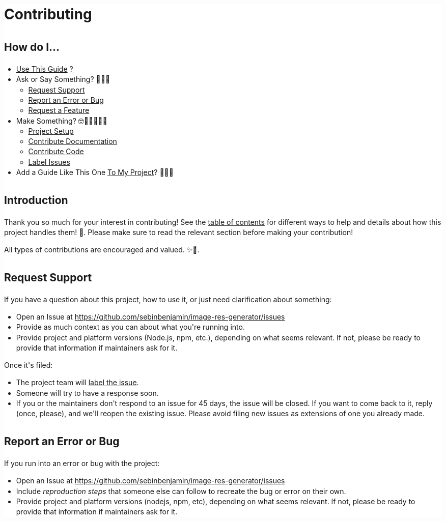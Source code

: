# Contributing

## How do I...
- [Use This Guide](#introduction) ?
- Ask or Say Something? 🤔🐛😱
	- [Request Support](#request-support)
	- [Report an Error or Bug](#report-an-error-or-bug)
	- [Request a Feature](#request-a-feature)
- Make Something? 🤓👩🏽‍💻📜🍳
	- [Project Setup](#project-setup)
	- [Contribute Documentation](#contribute-documentation)
	- [Contribute Code](#contribute-code)
	- [Label Issues](#label-issues)
- Add a Guide Like This One [To My Project](#attribution)? 🤖😻👻

## Introduction

Thank you so much for your interest in contributing! See the [table of contents](#toc) for different ways to help and details about how this project handles them! 📝. Please make sure to read the relevant section before making your contribution!

All types of contributions are encouraged and valued. ✨💚.  

## Request Support

If you have a question about this project, how to use it, or just need clarification about something:

- Open an Issue at https://github.com/sebinbenjamin/image-res-generator/issues
- Provide as much context as you can about what you're running into.
- Provide project and platform versions (Node.js, npm, etc.), depending on what seems relevant. If not, please be ready to provide that information if maintainers ask for it.

Once it's filed:

- The project team will [label the issue](#label-issues).
- Someone will try to have a response soon.
- If you or the maintainers don't respond to an issue for 45 days, the issue will be closed. If you want to come back to it, reply (once, please), and we'll reopen the existing issue. Please avoid filing new issues as extensions of one you already made.

## Report an Error or Bug

If you run into an error or bug with the project:

- Open an Issue at https://github.com/sebinbenjamin/image-res-generator/issues
- Include _reproduction steps_ that someone else can follow to recreate the bug or error on their own.
- Provide project and platform versions (nodejs, npm, etc), depending on what seems relevant. If not, please be ready to provide that information if maintainers ask for it.
